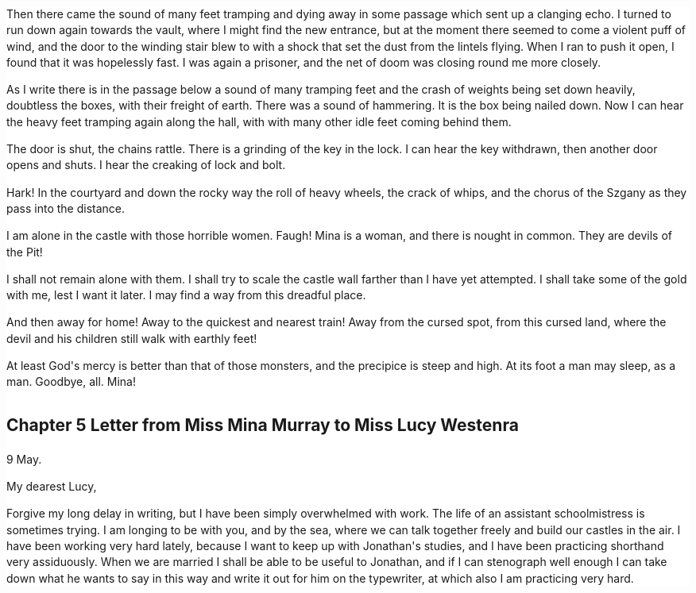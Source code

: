 Then there came the sound of many feet tramping and dying away in some
passage which sent up a clanging echo. I turned to run down again
towards the vault, where I might find the new entrance, but at the
moment there seemed to come a violent puff of wind, and the door to the
winding stair blew to with a shock that set the dust from the lintels
flying. When I ran to push it open, I found that it was hopelessly fast.
I was again a prisoner, and the net of doom was closing round me more
closely.

As I write there is in the passage below a sound of many tramping feet
and the crash of weights being set down heavily, doubtless the boxes,
with their freight of earth. There was a sound of hammering. It is the
box being nailed down. Now I can hear the heavy feet tramping again
along the hall, with with many other idle feet coming behind them.

The door is shut, the chains rattle. There is a grinding of the key in
the lock. I can hear the key withdrawn, then another door opens and
shuts. I hear the creaking of lock and bolt.

Hark! In the courtyard and down the rocky way the roll of heavy wheels,
the crack of whips, and the chorus of the Szgany as they pass into the
distance.

I am alone in the castle with those horrible women. Faugh! Mina is a
woman, and there is nought in common. They are devils of the Pit!

I shall not remain alone with them. I shall try to scale the castle wall
farther than I have yet attempted. I shall take some of the gold with
me, lest I want it later. I may find a way from this dreadful place.

And then away for home! Away to the quickest and nearest train! Away
from the cursed spot, from this cursed land, where the devil and his
children still walk with earthly feet!

At least God's mercy is better than that of those monsters, and the
precipice is steep and high. At its foot a man may sleep, as a man.
Goodbye, all. Mina!

<span id="main4.xml"></span>

<span class="chapterHeader"><span class="translation">Chapter</span> <span class="count">5</span></span> Letter from Miss Mina Murray to Miss Lucy Westenra
-----------------------------------------------------------------------------------------------------------------------------------------------------------

9 May.

My dearest Lucy,

Forgive my long delay in writing, but I have been simply overwhelmed
with work. The life of an assistant schoolmistress is sometimes trying.
I am longing to be with you, and by the sea, where we can talk together
freely and build our castles in the air. I have been working very hard
lately, because I want to keep up with Jonathan's studies, and I have
been practicing shorthand very assiduously. When we are married I shall
be able to be useful to Jonathan, and if I can stenograph well enough I
can take down what he wants to say in this way and write it out for him
on the typewriter, at which also I am practicing very hard.
